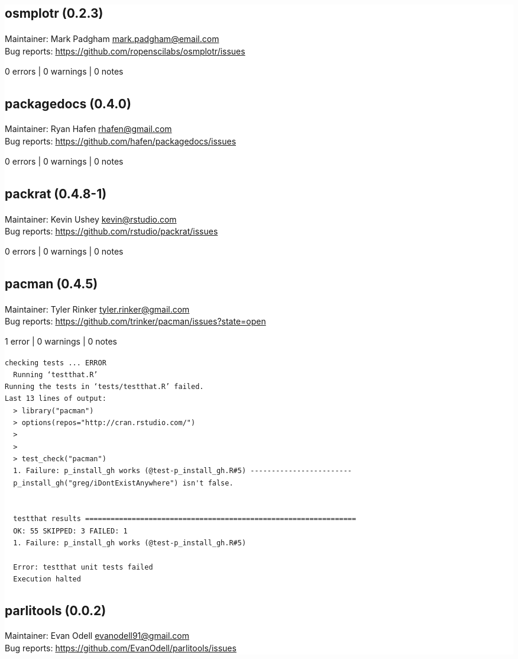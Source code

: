 ## osmplotr (0.2.3)
Maintainer: Mark Padgham <mark.padgham@email.com>  
Bug reports: https://github.com/ropenscilabs/osmplotr/issues

0 errors | 0 warnings | 0 notes

## packagedocs (0.4.0)
Maintainer: Ryan Hafen <rhafen@gmail.com>  
Bug reports: https://github.com/hafen/packagedocs/issues

0 errors | 0 warnings | 0 notes

## packrat (0.4.8-1)
Maintainer: Kevin Ushey <kevin@rstudio.com>  
Bug reports: https://github.com/rstudio/packrat/issues

0 errors | 0 warnings | 0 notes

## pacman (0.4.5)
Maintainer: Tyler Rinker <tyler.rinker@gmail.com>  
Bug reports: https://github.com/trinker/pacman/issues?state=open

1 error  | 0 warnings | 0 notes

```
checking tests ... ERROR
  Running ‘testthat.R’
Running the tests in ‘tests/testthat.R’ failed.
Last 13 lines of output:
  > library("pacman")
  > options(repos="http://cran.rstudio.com/")
  > 
  > 
  > test_check("pacman")
  1. Failure: p_install_gh works (@test-p_install_gh.R#5) ------------------------
  p_install_gh("greg/iDontExistAnywhere") isn't false.
  
  
  testthat results ================================================================
  OK: 55 SKIPPED: 3 FAILED: 1
  1. Failure: p_install_gh works (@test-p_install_gh.R#5) 
  
  Error: testthat unit tests failed
  Execution halted
```

## parlitools (0.0.2)
Maintainer: Evan Odell <evanodell91@gmail.com>  
Bug reports: https://github.com/EvanOdell/parlitools/issues
